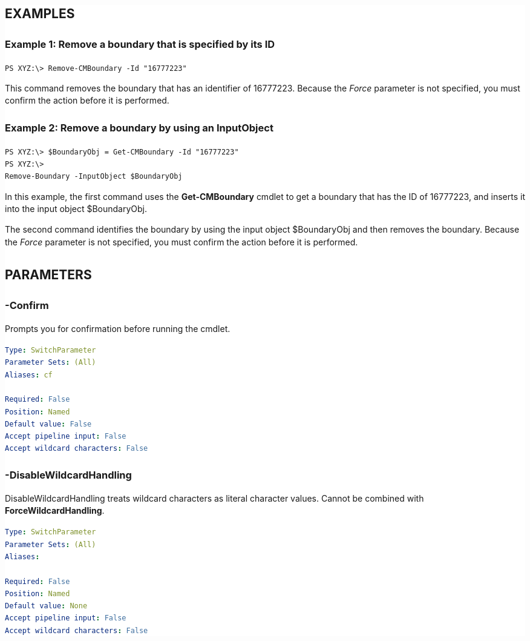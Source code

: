 ## EXAMPLES

### Example 1: Remove a boundary that is specified by its ID
```
PS XYZ:\> Remove-CMBoundary -Id "16777223"
```

This command removes the boundary that has an identifier of 16777223.
Because the *Force* parameter is not specified, you must confirm the action before it is performed.

### Example 2: Remove a boundary by using an InputObject
```
PS XYZ:\> $BoundaryObj = Get-CMBoundary -Id "16777223"
PS XYZ:\>
Remove-Boundary -InputObject $BoundaryObj
```

In this example, the first command uses the **Get-CMBoundary** cmdlet to get a boundary that has the ID of 16777223, and inserts it into the input object $BoundaryObj.

The second command identifies the boundary by using the input object $BoundaryObj and then removes the boundary.
Because the *Force* parameter is not specified, you must confirm the action before it is performed.

## PARAMETERS

### -Confirm
Prompts you for confirmation before running the cmdlet.

```yaml
Type: SwitchParameter
Parameter Sets: (All)
Aliases: cf

Required: False
Position: Named
Default value: False
Accept pipeline input: False
Accept wildcard characters: False
```

### -DisableWildcardHandling
DisableWildcardHandling treats wildcard characters as literal character values. Cannot be combined with **ForceWildcardHandling**.

```yaml
Type: SwitchParameter
Parameter Sets: (All)
Aliases:

Required: False
Position: Named
Default value: None
Accept pipeline input: False
Accept wildcard characters: False
```
